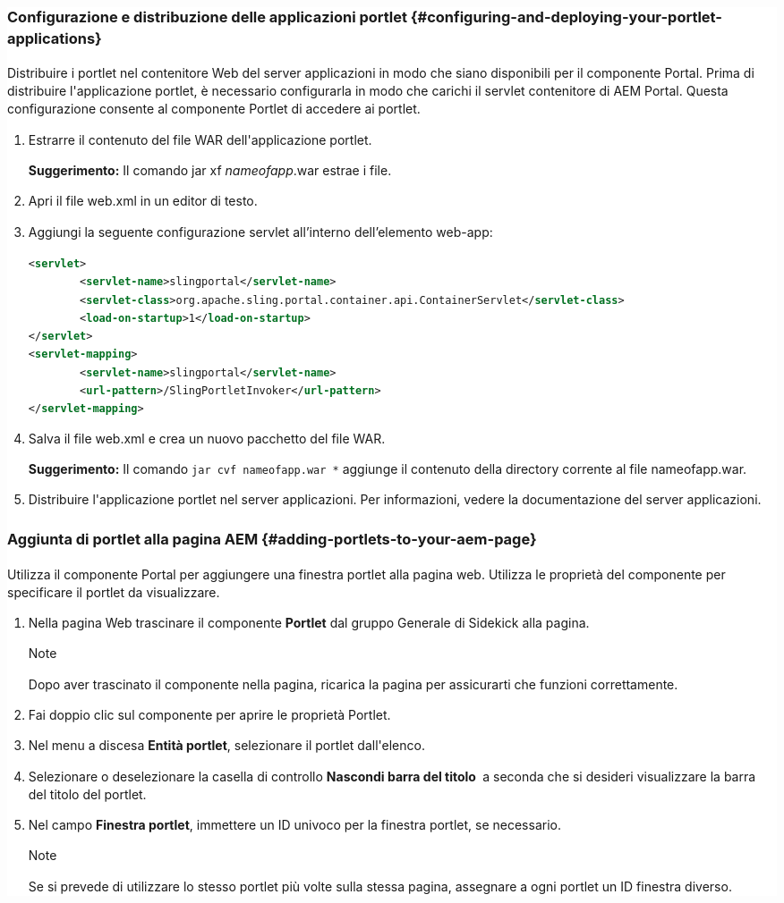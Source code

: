 ### Configurazione e distribuzione delle applicazioni portlet {#configuring-and-deploying-your-portlet-applications}

Distribuire i portlet nel contenitore Web del server applicazioni in modo che siano disponibili per il componente Portal. Prima di distribuire l&#39;applicazione portlet, è necessario configurarla in modo che carichi il servlet contenitore di AEM Portal. Questa configurazione consente al componente Portlet di accedere ai portlet.

1. Estrarre il contenuto del file WAR dell&#39;applicazione portlet.

   **Suggerimento:** Il comando jar xf *nameofapp*.war estrae i file.

1. Apri il file web.xml in un editor di testo.
1. Aggiungi la seguente configurazione servlet all’interno dell’elemento web-app:

   ```xml
   <servlet>
           <servlet-name>slingportal</servlet-name>
           <servlet-class>org.apache.sling.portal.container.api.ContainerServlet</servlet-class>
           <load-on-startup>1</load-on-startup>
   </servlet>
   <servlet-mapping>
           <servlet-name>slingportal</servlet-name>
           <url-pattern>/SlingPortletInvoker</url-pattern>
   </servlet-mapping>
   ```

1. Salva il file web.xml e crea un nuovo pacchetto del file WAR.

   **Suggerimento:** Il comando `jar cvf nameofapp.war *` aggiunge il contenuto della directory corrente al file nameofapp.war.

1. Distribuire l&#39;applicazione portlet nel server applicazioni. Per informazioni, vedere la documentazione del server applicazioni.

### Aggiunta di portlet alla pagina AEM {#adding-portlets-to-your-aem-page}

Utilizza il componente Portal per aggiungere una finestra portlet alla pagina web. Utilizza le proprietà del componente per specificare il portlet da visualizzare.

1. Nella pagina Web trascinare il componente **Portlet** dal gruppo Generale di Sidekick alla pagina.

   >[!NOTE]
   >
   >Dopo aver trascinato il componente nella pagina, ricarica la pagina per assicurarti che funzioni correttamente.

1. Fai doppio clic sul componente per aprire le proprietà Portlet.
1. Nel menu a discesa **Entità portlet**, selezionare il portlet dall&#39;elenco.
1. Selezionare o deselezionare la casella di controllo **Nascondi barra del titolo &#x200B;** a seconda che si desideri visualizzare la barra del titolo del portlet.
1. Nel campo **Finestra portlet**, immettere un ID univoco per la finestra portlet, se necessario.

   >[!NOTE]
   >
   >Se si prevede di utilizzare lo stesso portlet più volte sulla stessa pagina, assegnare a ogni portlet un ID finestra diverso.
